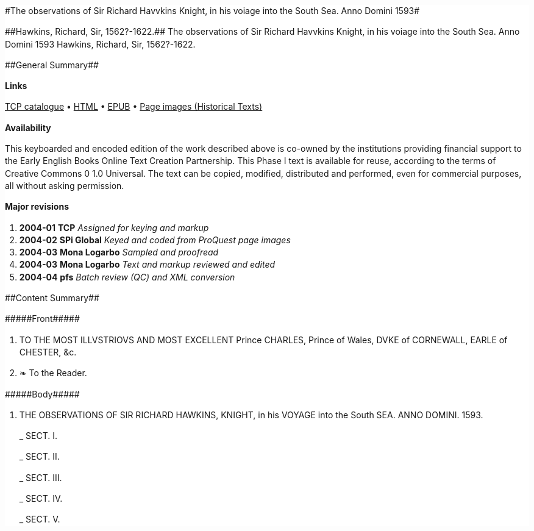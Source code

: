 #The observations of Sir Richard Havvkins Knight, in his voiage into the South Sea. Anno Domini 1593#

##Hawkins, Richard, Sir, 1562?-1622.##
The observations of Sir Richard Havvkins Knight, in his voiage into the South Sea. Anno Domini 1593
Hawkins, Richard, Sir, 1562?-1622.

##General Summary##

**Links**

[TCP catalogue](http://www.ota.ox.ac.uk/tcp/)  • 
[HTML](http://tei.it.ox.ac.uk/tcp/Texts-HTML/free/A02/A02826.html)  • 
[EPUB](http://tei.it.ox.ac.uk/tcp/Texts-EPUB/free/A02/A02826.epub) • 
[Page images (Historical Texts)](https://data.historicaltexts.jisc.ac.uk/view?pubId=eebo-99855022e&pageId=eebo-99855022e-20492-1)

**Availability**

This keyboarded and encoded edition of the
	       work described above is co-owned by the institutions
	       providing financial support to the Early English Books
	       Online Text Creation Partnership. This Phase I text is
	       available for reuse, according to the terms of Creative
	       Commons 0 1.0 Universal. The text can be copied,
	       modified, distributed and performed, even for
	       commercial purposes, all without asking permission.

**Major revisions**

1. __2004-01__ __TCP__ *Assigned for keying and markup*
1. __2004-02__ __SPi Global__ *Keyed and coded from ProQuest page images*
1. __2004-03__ __Mona Logarbo__ *Sampled and proofread*
1. __2004-03__ __Mona Logarbo__ *Text and markup reviewed and edited*
1. __2004-04__ __pfs__ *Batch review (QC) and XML conversion*

##Content Summary##

#####Front#####

1. TO THE MOST ILLVSTRIOVS AND MOST EXCELLENT Prince CHARLES, Prince of Wales, DVKE of CORNEWALL, EARLE of CHESTER, &c.

1. ❧ To the Reader.

#####Body#####

1. THE OBSERVATIONS OF SIR RICHARD HAWKINS, KNIGHT, in his VOYAGE into the South SEA. ANNO DOMINI. 1593.

    _ SECT. I.

    _ SECT. II.

    _ SECT. III.

    _ SECT. IV.

    _ SECT. V.
